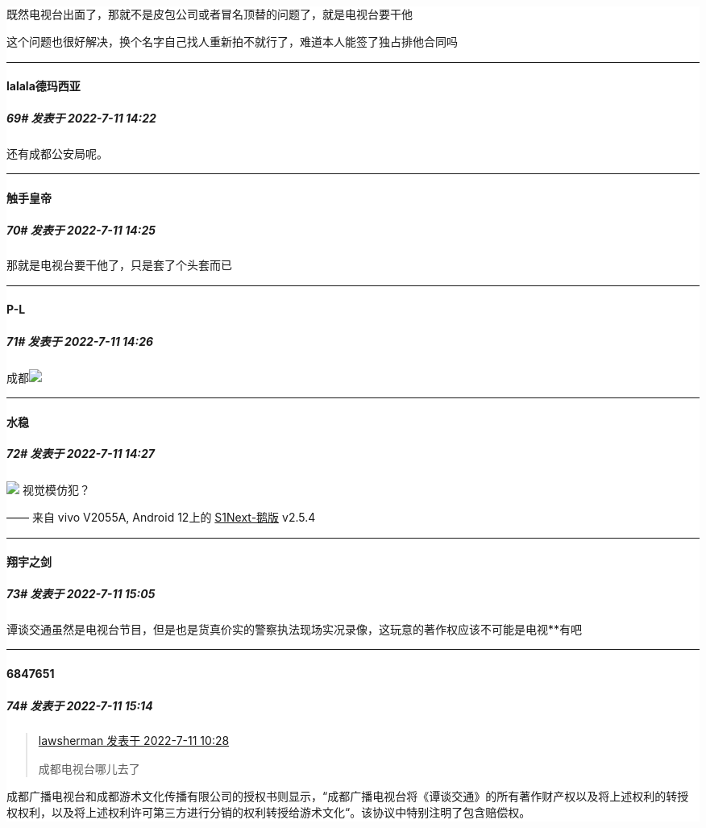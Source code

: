 既然电视台出面了，那就不是皮包公司或者冒名顶替的问题了，就是电视台要干他

这个问题也很好解决，换个名字自己找人重新拍不就行了，难道本人能签了独占排他合同吗



*****

####  lalala德玛西亚  
##### 69#       发表于 2022-7-11 14:22

还有成都公安局呢。

*****

####  触手皇帝  
##### 70#       发表于 2022-7-11 14:25

那就是电视台要干他了，只是套了个头套而已

*****

####  P-L  
##### 71#       发表于 2022-7-11 14:26

成都<img src="https://static.saraba1st.com/image/smiley/face2017/037.png" referrerpolicy="no-referrer">

*****

####  水稳  
##### 72#       发表于 2022-7-11 14:27

<img src="https://p.sda1.dev/6/57c96df3657db228da0c33367fc4222b/CMP_20220711142725124.jpg" referrerpolicy="no-referrer">
视觉模仿犯？

—— 来自 vivo V2055A, Android 12上的 [S1Next-鹅版](https://github.com/ykrank/S1-Next/releases) v2.5.4



*****

####  翔宇之剑  
##### 73#       发表于 2022-7-11 15:05

谭谈交通虽然是电视台节目，但是也是货真价实的警察执法现场实况录像，这玩意的著作权应该不可能是电视**有吧



*****

####  6847651  
##### 74#       发表于 2022-7-11 15:14

<blockquote><a href="httphttps://bbs.saraba1st.com/2b/forum.php?mod=redirect&amp;goto=findpost&amp;pid=56603993&amp;ptid=2080401" target="_blank">lawsherman 发表于 2022-7-11 10:28</a>

成都电视台哪儿去了</blockquote>
成都广播电视台和成都游术文化传播有限公司的授权书则显示，“成都广播电视台将《谭谈交通》的所有著作财产权以及将上述权利的转授权权利，以及将上述权利许可第三方进行分销的权利转授给游术文化“。该协议中特别注明了包含赔偿权。
